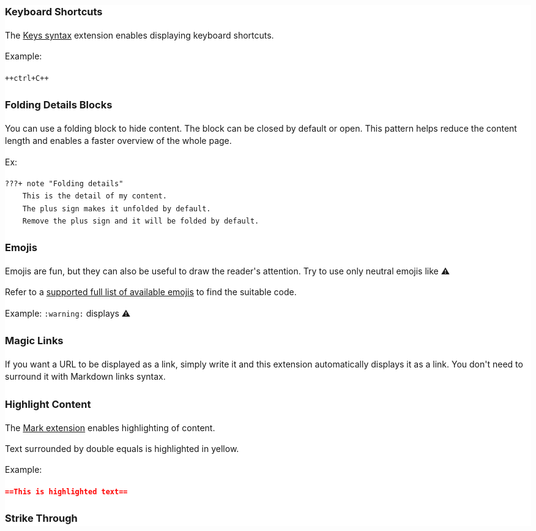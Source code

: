 ### Keyboard Shortcuts

The [Keys syntax](https://facelessuser.github.io/pymdown-extensions/extensions/keys/) extension enables 
displaying keyboard shortcuts. 

Example:
```markdown
++ctrl+C++
```

### Folding Details Blocks

You can use a folding block to hide content. The block can be closed by default or open.
This pattern helps reduce the content length and enables a faster overview of the whole page.

Ex:
```markdown
???+ note "Folding details"
    This is the detail of my content.
    The plus sign makes it unfolded by default.
    Remove the plus sign and it will be folded by default.
```

### Emojis

Emojis are fun, but they can also be useful to draw the reader's attention.
Try to use only neutral emojis like :warning:

Refer to a [supported full list of available emojis](https://www.webfx.com/tools/emoji-cheat-sheet/)
to find the suitable code.

Example:
`:warning:` displays :warning:

### Magic Links

If you want a URL to be displayed as a link, simply write it and this extension automatically displays it as 
a link. You don't need to surround it with Markdown links syntax.

### Highlight Content

The [Mark extension](https://facelessuser.github.io/pymdown-extensions/extensions/mark/) enables highlighting of 
content. 

Text surrounded by double equals is highlighted in yellow.

Example:
```markdown
==This is highlighted text==
```

### Strike Through
